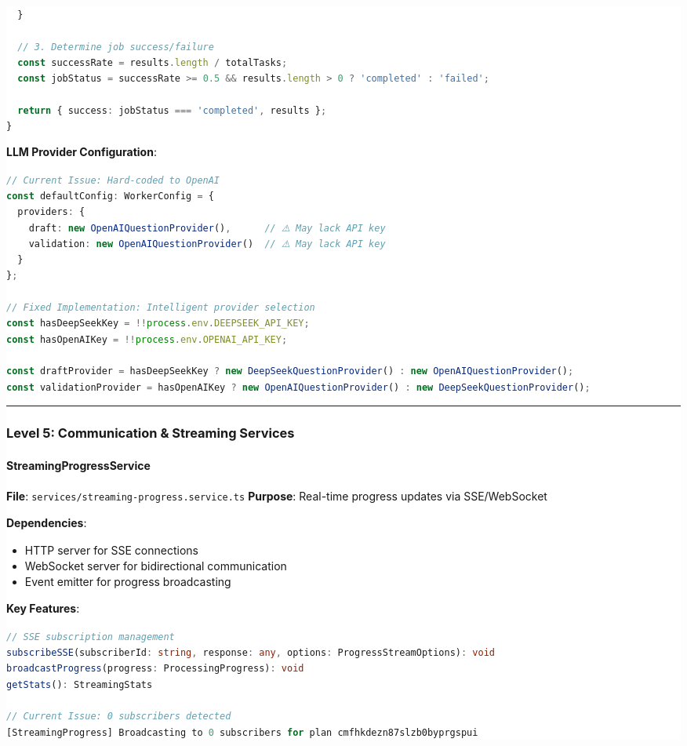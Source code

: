 ```typescript
  }
  
  // 3. Determine job success/failure
  const successRate = results.length / totalTasks;
  const jobStatus = successRate >= 0.5 && results.length > 0 ? 'completed' : 'failed';
  
  return { success: jobStatus === 'completed', results };
}
```

**LLM Provider Configuration**:
```typescript
// Current Issue: Hard-coded to OpenAI
const defaultConfig: WorkerConfig = {
  providers: {
    draft: new OpenAIQuestionProvider(),      // ⚠️ May lack API key
    validation: new OpenAIQuestionProvider()  // ⚠️ May lack API key
  }
};

// Fixed Implementation: Intelligent provider selection
const hasDeepSeekKey = !!process.env.DEEPSEEK_API_KEY;
const hasOpenAIKey = !!process.env.OPENAI_API_KEY;

const draftProvider = hasDeepSeekKey ? new DeepSeekQuestionProvider() : new OpenAIQuestionProvider();
const validationProvider = hasOpenAIKey ? new OpenAIQuestionProvider() : new DeepSeekQuestionProvider();
```

---

### Level 5: Communication & Streaming Services

#### **StreamingProgressService**
**File**: `services/streaming-progress.service.ts`
**Purpose**: Real-time progress updates via SSE/WebSocket

**Dependencies**:
- HTTP server for SSE connections
- WebSocket server for bidirectional communication
- Event emitter for progress broadcasting

**Key Features**:
```typescript
// SSE subscription management
subscribeSSE(subscriberId: string, response: any, options: ProgressStreamOptions): void
broadcastProgress(progress: ProcessingProgress): void
getStats(): StreamingStats

// Current Issue: 0 subscribers detected
[StreamingProgress] Broadcasting to 0 subscribers for plan cmfhkdezn87slzb0byprgspui
```
